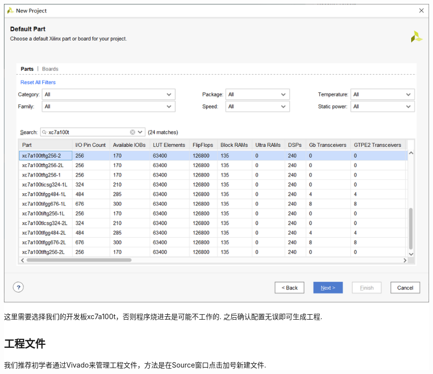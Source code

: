 ![Vivado芯片类型](/img/Vivado_new_project_part.png "Vivado芯片类型")  

这里需要选择我们的开发板xc7a100t，否则程序烧进去是可能不工作的. 之后确认配置无误即可生成工程.  

## 工程文件 
我们推荐初学者通过Vivado来管理工程文件，方法是在Source窗口点击加号新建文件.  
